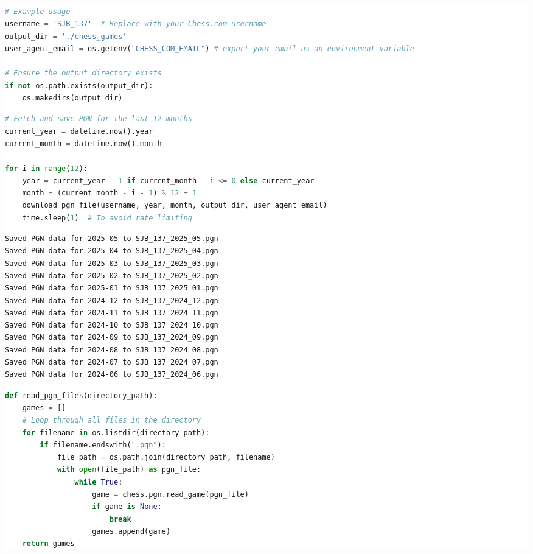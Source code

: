
```python
# Example usage
username = 'SJB_137'  # Replace with your Chess.com username
output_dir = './chess_games'
user_agent_email = os.getenv("CHESS_COM_EMAIL") # export your email as an environment variable

# Ensure the output directory exists
if not os.path.exists(output_dir):
    os.makedirs(output_dir)
```


```python
# Fetch and save PGN for the last 12 months
current_year = datetime.now().year
current_month = datetime.now().month

for i in range(12):
    year = current_year - 1 if current_month - i <= 0 else current_year
    month = (current_month - i - 1) % 12 + 1
    download_pgn_file(username, year, month, output_dir, user_agent_email)
    time.sleep(1)  # To avoid rate limiting
```

    Saved PGN data for 2025-05 to SJB_137_2025_05.pgn
    Saved PGN data for 2025-04 to SJB_137_2025_04.pgn
    Saved PGN data for 2025-03 to SJB_137_2025_03.pgn
    Saved PGN data for 2025-02 to SJB_137_2025_02.pgn
    Saved PGN data for 2025-01 to SJB_137_2025_01.pgn
    Saved PGN data for 2024-12 to SJB_137_2024_12.pgn
    Saved PGN data for 2024-11 to SJB_137_2024_11.pgn
    Saved PGN data for 2024-10 to SJB_137_2024_10.pgn
    Saved PGN data for 2024-09 to SJB_137_2024_09.pgn
    Saved PGN data for 2024-08 to SJB_137_2024_08.pgn
    Saved PGN data for 2024-07 to SJB_137_2024_07.pgn
    Saved PGN data for 2024-06 to SJB_137_2024_06.pgn



```python
def read_pgn_files(directory_path):
    games = []
    # Loop through all files in the directory
    for filename in os.listdir(directory_path):
        if filename.endswith(".pgn"):
            file_path = os.path.join(directory_path, filename)
            with open(file_path) as pgn_file:
                while True:
                    game = chess.pgn.read_game(pgn_file)
                    if game is None:
                        break
                    games.append(game)
    return games
```

